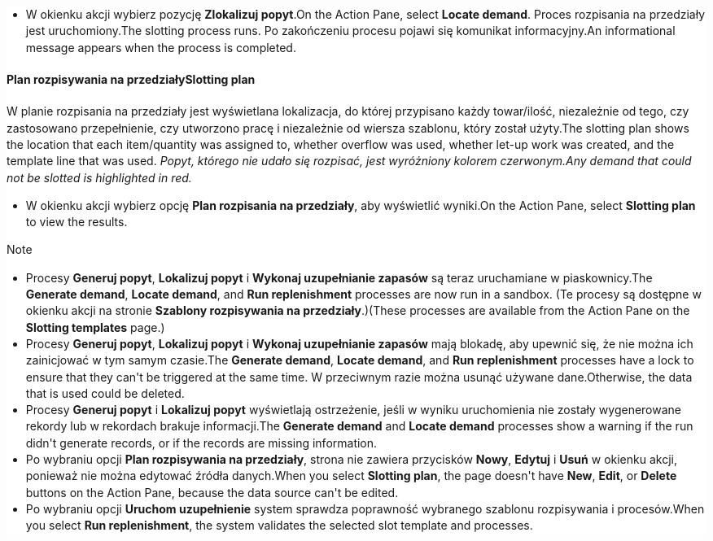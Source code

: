 - <span data-ttu-id="98a58-343">W okienku akcji wybierz pozycję **Zlokalizuj popyt**.</span><span class="sxs-lookup"><span data-stu-id="98a58-343">On the Action Pane, select **Locate demand**.</span></span> <span data-ttu-id="98a58-344">Proces rozpisania na przedziały jest uruchomiony.</span><span class="sxs-lookup"><span data-stu-id="98a58-344">The slotting process runs.</span></span> <span data-ttu-id="98a58-345">Po zakończeniu procesu pojawi się komunikat informacyjny.</span><span class="sxs-lookup"><span data-stu-id="98a58-345">An informational message appears when the process is completed.</span></span>

#### <a name="slotting-plan"></a><span data-ttu-id="98a58-346">Plan rozpisywania na przedziały</span><span class="sxs-lookup"><span data-stu-id="98a58-346">Slotting plan</span></span>

<span data-ttu-id="98a58-347">W planie rozpisania na przedziały jest wyświetlana lokalizacja, do której przypisano każdy towar/ilość, niezależnie od tego, czy zastosowano przepełnienie, czy utworzono pracę i niezależnie od wiersza szablonu, który został użyty.</span><span class="sxs-lookup"><span data-stu-id="98a58-347">The slotting plan shows the location that each item/quantity was assigned to, whether overflow was used, whether let-up work was created, and the template line that was used.</span></span> <span data-ttu-id="98a58-348">*Popyt, którego nie udało się rozpisać, jest wyróżniony kolorem czerwonym.*</span><span class="sxs-lookup"><span data-stu-id="98a58-348">*Any demand that could not be slotted is highlighted in red.*</span></span>

- <span data-ttu-id="98a58-349">W okienku akcji wybierz opcję **Plan rozpisania na przedziały**, aby wyświetlić wyniki.</span><span class="sxs-lookup"><span data-stu-id="98a58-349">On the Action Pane, select **Slotting plan** to view the results.</span></span>

> [!NOTE]
> - <span data-ttu-id="98a58-350">Procesy **Generuj popyt**, **Lokalizuj popyt** i **Wykonaj uzupełnianie zapasów** są teraz uruchamiane w piaskownicy.</span><span class="sxs-lookup"><span data-stu-id="98a58-350">The **Generate demand**, **Locate demand**, and **Run replenishment** processes are now run in a sandbox.</span></span> <span data-ttu-id="98a58-351">(Te procesy są dostępne w okienku akcji na stronie **Szablony rozpisywania na przedziały**.)</span><span class="sxs-lookup"><span data-stu-id="98a58-351">(These processes are available from the Action Pane on the **Slotting templates** page.)</span></span>
> - <span data-ttu-id="98a58-352">Procesy **Generuj popyt**, **Lokalizuj popyt** i **Wykonaj uzupełnianie zapasów** mają blokadę, aby upewnić się, że nie można ich zainicjować w tym samym czasie.</span><span class="sxs-lookup"><span data-stu-id="98a58-352">The **Generate demand**, **Locate demand**, and **Run replenishment** processes have a lock to ensure that they can't be triggered at the same time.</span></span> <span data-ttu-id="98a58-353">W przeciwnym razie można usunąć używane dane.</span><span class="sxs-lookup"><span data-stu-id="98a58-353">Otherwise, the data that is used could be deleted.</span></span>
> - <span data-ttu-id="98a58-354">Procesy **Generuj popyt** i **Lokalizuj popyt** wyświetlają ostrzeżenie, jeśli w wyniku uruchomienia nie zostały wygenerowane rekordy lub w rekordach brakuje informacji.</span><span class="sxs-lookup"><span data-stu-id="98a58-354">The **Generate demand** and **Locate demand** processes show a warning if the run didn't generate records, or if the records are missing information.</span></span>
> - <span data-ttu-id="98a58-355">Po wybraniu opcji **Plan rozpisywania na przedziały**, strona nie zawiera przycisków **Nowy**, **Edytuj** i **Usuń** w okienku akcji, ponieważ nie można edytować źródła danych.</span><span class="sxs-lookup"><span data-stu-id="98a58-355">When you select **Slotting plan**, the page doesn't have **New**, **Edit**, or **Delete** buttons on the Action Pane, because the data source can't be edited.</span></span>
> - <span data-ttu-id="98a58-356">Po wybraniu opcji **Uruchom uzupełnienie** system sprawdza poprawność wybranego szablonu rozpisywania i procesów.</span><span class="sxs-lookup"><span data-stu-id="98a58-356">When you select **Run replenishment**, the system validates the selected slot template and processes.</span></span>
